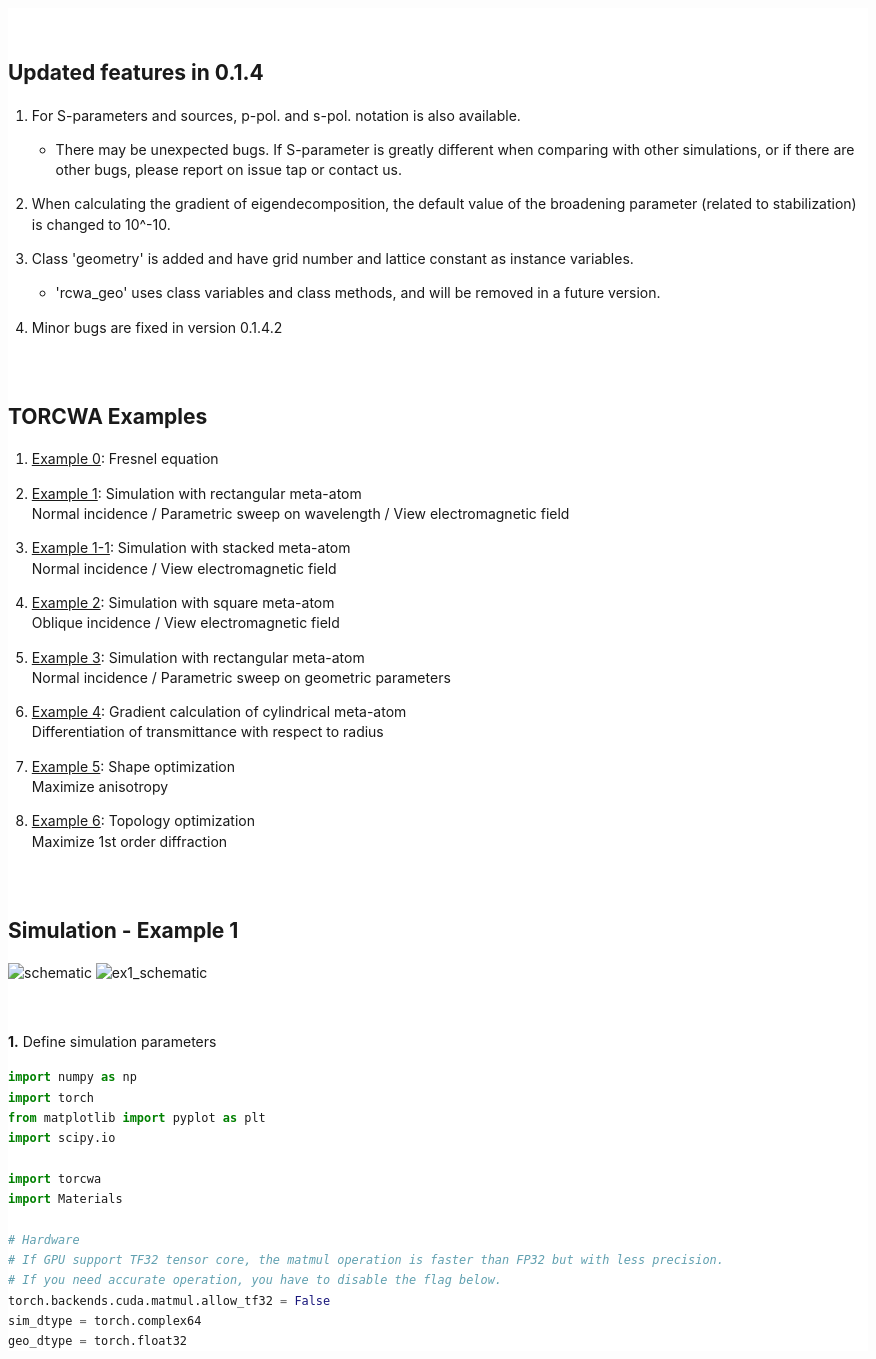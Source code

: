 <br/>

Updated features in 0.1.4
------------
1. For S-parameters and sources, p-pol. and s-pol. notation is also available.
   - There may be unexpected bugs. If S-parameter is greatly different when comparing with other simulations, or if there are other bugs, please report on issue tap or contact us.

2. When calculating the gradient of eigendecomposition, the default value of the broadening parameter (related to stabilization) is changed to 10^-10.

3. Class 'geometry' is added and have grid number and lattice constant as instance variables.
   - 'rcwa_geo' uses class variables and class methods, and will be removed in a future version.

4. Minor bugs are fixed in version 0.1.4.2


<br/>

TORCWA Examples
---------------
1. [Example 0](./example/Example0.ipynb): Fresnel equation

2. [Example 1](./example/Example1.ipynb): Simulation with rectangular meta-atom  
Normal incidence / Parametric sweep on wavelength / View electromagnetic field

3. [Example 1-1](./example/Example1-1.ipynb): Simulation with stacked meta-atom  
Normal incidence / View electromagnetic field

4. [Example 2](./example/Example2.ipynb): Simulation with square meta-atom  
Oblique incidence / View electromagnetic field

5. [Example 3](./example/Example3.ipynb): Simulation with rectangular meta-atom  
Normal incidence / Parametric sweep on geometric parameters

6. [Example 4](./example/Example4.ipynb): Gradient calculation of cylindrical meta-atom  
Differentiation of transmittance with respect to radius

7. [Example 5](./example/Example5.ipynb): Shape optimization  
Maximize anisotropy

8. [Example 6](./example/Example6.ipynb): Topology optimization  
Maximize 1st order diffraction

<br/>

Simulation - Example 1
----------------------------
![schematic](./image/schematic.png)
![ex1_schematic](./image/example1_schematic.png)

<br/>

**1.** Define simulation parameters
```python
import numpy as np
import torch
from matplotlib import pyplot as plt
import scipy.io

import torcwa
import Materials

# Hardware
# If GPU support TF32 tensor core, the matmul operation is faster than FP32 but with less precision.
# If you need accurate operation, you have to disable the flag below.
torch.backends.cuda.matmul.allow_tf32 = False
sim_dtype = torch.complex64
geo_dtype = torch.float32
```